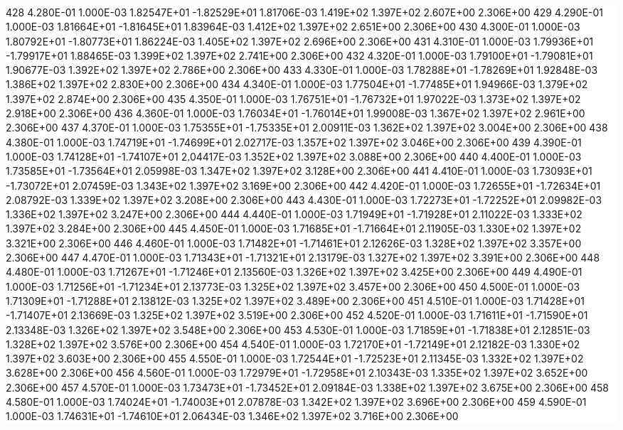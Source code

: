 428 4.280E-01 1.000E-03 1.82547E+01 -1.82529E+01 1.81706E-03 1.419E+02 1.397E+02 2.607E+00 2.306E+00 
429 4.290E-01 1.000E-03 1.81664E+01 -1.81645E+01 1.83964E-03 1.412E+02 1.397E+02 2.651E+00 2.306E+00 
430 4.300E-01 1.000E-03 1.80792E+01 -1.80773E+01 1.86224E-03 1.405E+02 1.397E+02 2.696E+00 2.306E+00 
431 4.310E-01 1.000E-03 1.79936E+01 -1.79917E+01 1.88465E-03 1.399E+02 1.397E+02 2.741E+00 2.306E+00 
432 4.320E-01 1.000E-03 1.79100E+01 -1.79081E+01 1.90677E-03 1.392E+02 1.397E+02 2.786E+00 2.306E+00 
433 4.330E-01 1.000E-03 1.78288E+01 -1.78269E+01 1.92848E-03 1.386E+02 1.397E+02 2.830E+00 2.306E+00 
434 4.340E-01 1.000E-03 1.77504E+01 -1.77485E+01 1.94966E-03 1.379E+02 1.397E+02 2.874E+00 2.306E+00 
435 4.350E-01 1.000E-03 1.76751E+01 -1.76732E+01 1.97022E-03 1.373E+02 1.397E+02 2.918E+00 2.306E+00 
436 4.360E-01 1.000E-03 1.76034E+01 -1.76014E+01 1.99008E-03 1.367E+02 1.397E+02 2.961E+00 2.306E+00 
437 4.370E-01 1.000E-03 1.75355E+01 -1.75335E+01 2.00911E-03 1.362E+02 1.397E+02 3.004E+00 2.306E+00 
438 4.380E-01 1.000E-03 1.74719E+01 -1.74699E+01 2.02717E-03 1.357E+02 1.397E+02 3.046E+00 2.306E+00 
439 4.390E-01 1.000E-03 1.74128E+01 -1.74107E+01 2.04417E-03 1.352E+02 1.397E+02 3.088E+00 2.306E+00 
440 4.400E-01 1.000E-03 1.73585E+01 -1.73564E+01 2.05998E-03 1.347E+02 1.397E+02 3.128E+00 2.306E+00 
441 4.410E-01 1.000E-03 1.73093E+01 -1.73072E+01 2.07459E-03 1.343E+02 1.397E+02 3.169E+00 2.306E+00 
442 4.420E-01 1.000E-03 1.72655E+01 -1.72634E+01 2.08792E-03 1.339E+02 1.397E+02 3.208E+00 2.306E+00 
443 4.430E-01 1.000E-03 1.72273E+01 -1.72252E+01 2.09982E-03 1.336E+02 1.397E+02 3.247E+00 2.306E+00 
444 4.440E-01 1.000E-03 1.71949E+01 -1.71928E+01 2.11022E-03 1.333E+02 1.397E+02 3.284E+00 2.306E+00 
445 4.450E-01 1.000E-03 1.71685E+01 -1.71664E+01 2.11905E-03 1.330E+02 1.397E+02 3.321E+00 2.306E+00 
446 4.460E-01 1.000E-03 1.71482E+01 -1.71461E+01 2.12626E-03 1.328E+02 1.397E+02 3.357E+00 2.306E+00 
447 4.470E-01 1.000E-03 1.71343E+01 -1.71321E+01 2.13179E-03 1.327E+02 1.397E+02 3.391E+00 2.306E+00 
448 4.480E-01 1.000E-03 1.71267E+01 -1.71246E+01 2.13560E-03 1.326E+02 1.397E+02 3.425E+00 2.306E+00 
449 4.490E-01 1.000E-03 1.71256E+01 -1.71234E+01 2.13773E-03 1.325E+02 1.397E+02 3.457E+00 2.306E+00 
450 4.500E-01 1.000E-03 1.71309E+01 -1.71288E+01 2.13812E-03 1.325E+02 1.397E+02 3.489E+00 2.306E+00 
451 4.510E-01 1.000E-03 1.71428E+01 -1.71407E+01 2.13669E-03 1.325E+02 1.397E+02 3.519E+00 2.306E+00 
452 4.520E-01 1.000E-03 1.71611E+01 -1.71590E+01 2.13348E-03 1.326E+02 1.397E+02 3.548E+00 2.306E+00 
453 4.530E-01 1.000E-03 1.71859E+01 -1.71838E+01 2.12851E-03 1.328E+02 1.397E+02 3.576E+00 2.306E+00 
454 4.540E-01 1.000E-03 1.72170E+01 -1.72149E+01 2.12182E-03 1.330E+02 1.397E+02 3.603E+00 2.306E+00 
455 4.550E-01 1.000E-03 1.72544E+01 -1.72523E+01 2.11345E-03 1.332E+02 1.397E+02 3.628E+00 2.306E+00 
456 4.560E-01 1.000E-03 1.72979E+01 -1.72958E+01 2.10343E-03 1.335E+02 1.397E+02 3.652E+00 2.306E+00 
457 4.570E-01 1.000E-03 1.73473E+01 -1.73452E+01 2.09184E-03 1.338E+02 1.397E+02 3.675E+00 2.306E+00 
458 4.580E-01 1.000E-03 1.74024E+01 -1.74003E+01 2.07878E-03 1.342E+02 1.397E+02 3.696E+00 2.306E+00 
459 4.590E-01 1.000E-03 1.74631E+01 -1.74610E+01 2.06434E-03 1.346E+02 1.397E+02 3.716E+00 2.306E+00 